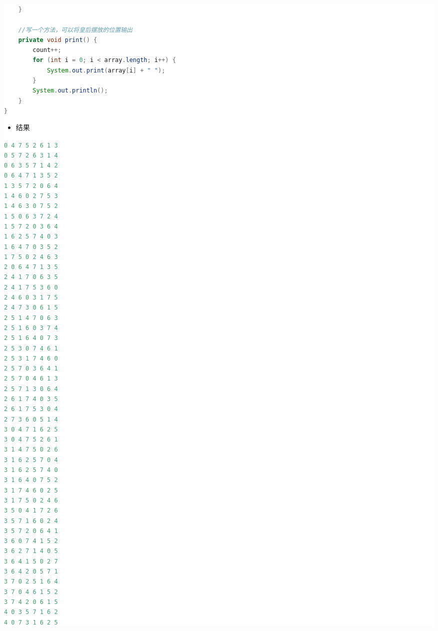 ```java
    }

    //写一个方法，可以将皇后摆放的位置输出
    private void print() {
        count++;
        for (int i = 0; i < array.length; i++) {
            System.out.print(array[i] + " ");
        }
        System.out.println();
    }
}
```

+ 结果

```java
0 4 7 5 2 6 1 3 
0 5 7 2 6 3 1 4 
0 6 3 5 7 1 4 2 
0 6 4 7 1 3 5 2 
1 3 5 7 2 0 6 4 
1 4 6 0 2 7 5 3 
1 4 6 3 0 7 5 2 
1 5 0 6 3 7 2 4 
1 5 7 2 0 3 6 4 
1 6 2 5 7 4 0 3 
1 6 4 7 0 3 5 2 
1 7 5 0 2 4 6 3 
2 0 6 4 7 1 3 5 
2 4 1 7 0 6 3 5 
2 4 1 7 5 3 6 0 
2 4 6 0 3 1 7 5 
2 4 7 3 0 6 1 5 
2 5 1 4 7 0 6 3 
2 5 1 6 0 3 7 4 
2 5 1 6 4 0 7 3 
2 5 3 0 7 4 6 1 
2 5 3 1 7 4 6 0 
2 5 7 0 3 6 4 1 
2 5 7 0 4 6 1 3 
2 5 7 1 3 0 6 4 
2 6 1 7 4 0 3 5 
2 6 1 7 5 3 0 4 
2 7 3 6 0 5 1 4 
3 0 4 7 1 6 2 5 
3 0 4 7 5 2 6 1 
3 1 4 7 5 0 2 6 
3 1 6 2 5 7 0 4 
3 1 6 2 5 7 4 0 
3 1 6 4 0 7 5 2 
3 1 7 4 6 0 2 5 
3 1 7 5 0 2 4 6 
3 5 0 4 1 7 2 6 
3 5 7 1 6 0 2 4 
3 5 7 2 0 6 4 1 
3 6 0 7 4 1 5 2 
3 6 2 7 1 4 0 5 
3 6 4 1 5 0 2 7 
3 6 4 2 0 5 7 1 
3 7 0 2 5 1 6 4 
3 7 0 4 6 1 5 2 
3 7 4 2 0 6 1 5 
4 0 3 5 7 1 6 2 
4 0 7 3 1 6 2 5 
```